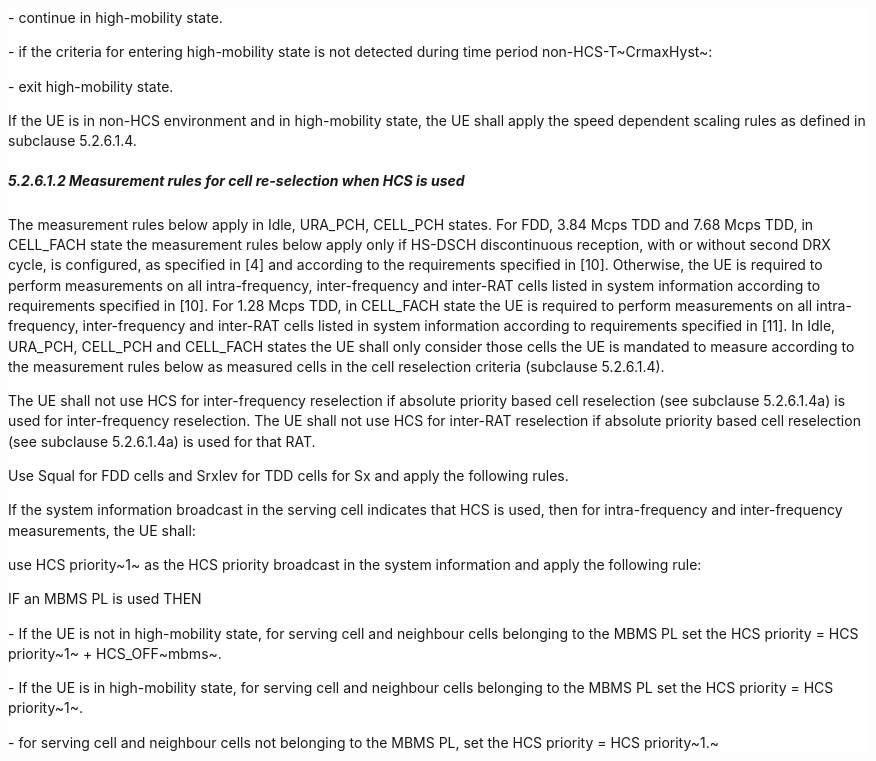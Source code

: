 \- continue in high-mobility state.

\- if the criteria for entering high-mobility state is not detected
during time period non-HCS-T~CrmaxHyst~:

\- exit high-mobility state.

If the UE is in non-HCS environment and in high-mobility state, the UE
shall apply the speed dependent scaling rules as defined in subclause
5.2.6.1.4.

##### 5.2.6.1.2 Measurement rules for cell re-selection when HCS is used

The measurement rules below apply in Idle, URA\_PCH, CELL\_PCH states.
For FDD, 3.84 Mcps TDD and 7.68 Mcps TDD, in CELL\_FACH state the
measurement rules below apply only if HS-DSCH discontinuous reception,
with or without second DRX cycle, is configured, as specified in \[4\]
and according to the requirements specified in \[10\]. Otherwise, the UE
is required to perform measurements on all intra-frequency,
inter-frequency and inter-RAT cells listed in system information
according to requirements specified in \[10\]. For 1.28 Mcps TDD, in
CELL\_FACH state the UE is required to perform measurements on all
intra-frequency, inter-frequency and inter-RAT cells listed in system
information according to requirements specified in \[11\]. In Idle,
URA\_PCH, CELL\_PCH and CELL\_FACH states the UE shall only consider
those cells the UE is mandated to measure according to the measurement
rules below as measured cells in the cell reselection criteria
(subclause 5.2.6.1.4).

The UE shall not use HCS for inter-frequency reselection if absolute
priority based cell reselection (see subclause 5.2.6.1.4a) is used for
inter-frequency reselection. The UE shall not use HCS for inter-RAT
reselection if absolute priority based cell reselection (see subclause
5.2.6.1.4a) is used for that RAT.

Use Squal for FDD cells and Srxlev for TDD cells for Sx and apply the
following rules.

If the system information broadcast in the serving cell indicates that
HCS is used, then for intra-frequency and inter-frequency measurements,
the UE shall:

use HCS priority~1~ as the HCS priority broadcast in the system
information and apply the following rule:

IF an MBMS PL is used THEN

\- If the UE is not in high-mobility state, for serving cell and
neighbour cells belonging to the MBMS PL set the HCS priority = HCS
priority~1~ + HCS\_OFF~mbms~.

\- If the UE is in high-mobility state, for serving cell and neighbour
cells belonging to the MBMS PL set the HCS priority = HCS priority~1~.

\- for serving cell and neighbour cells not belonging to the MBMS PL,
set the HCS priority = HCS priority~1.~
